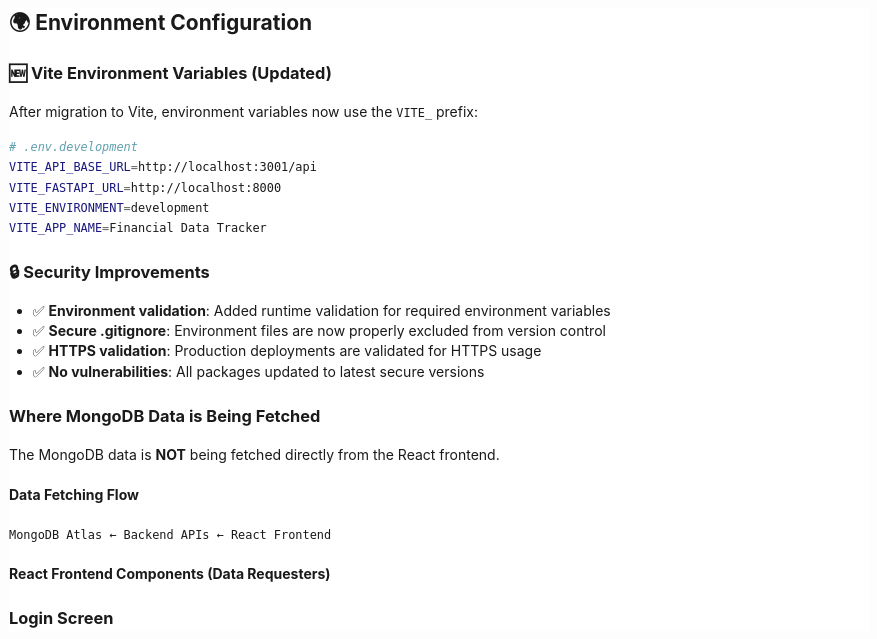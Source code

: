 ## 🌍 Environment Configuration

### 🆕 **Vite Environment Variables** (Updated)

After migration to Vite, environment variables now use the `VITE_` prefix:

```bash
# .env.development
VITE_API_BASE_URL=http://localhost:3001/api
VITE_FASTAPI_URL=http://localhost:8000
VITE_ENVIRONMENT=development
VITE_APP_NAME=Financial Data Tracker
```

### 🔒 **Security Improvements**

- ✅ **Environment validation**: Added runtime validation for required environment variables
- ✅ **Secure .gitignore**: Environment files are now properly excluded from version control
- ✅ **HTTPS validation**: Production deployments are validated for HTTPS usage
- ✅ **No vulnerabilities**: All packages updated to latest secure versions

### Where MongoDB Data is Being Fetched

The MongoDB data is **NOT** being fetched directly from the React frontend.

#### Data Fetching Flow
```
MongoDB Atlas ← Backend APIs ← React Frontend
```

#### React Frontend Components (Data Requesters)

### Login Screen